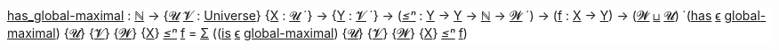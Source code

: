<a id="has_global-maximal"></a><a id="2667" href="TWA.Thesis.Chapter4.ParametricRegression.html#2667" class="Function Operator">has_global-maximal</a> <a id="2686" class="Symbol">:</a> <a id="2688" href="MLTT.Natural-Numbers-Type.html#110" class="Datatype">ℕ</a> <a id="2690" class="Symbol">→</a> <a id="2692" class="Symbol">{</a><a id="2693" href="TWA.Thesis.Chapter4.ParametricRegression.html#2693" class="Bound">𝓤</a> <a id="2695" href="TWA.Thesis.Chapter4.ParametricRegression.html#2695" class="Bound">𝓥</a> <a id="2697" class="Symbol">:</a> <a id="2699" href="Agda.Primitive.html#591" class="Postulate">Universe</a><a id="2707" class="Symbol">}</a> <a id="2709" class="Symbol">{</a><a id="2710" href="TWA.Thesis.Chapter4.ParametricRegression.html#2710" class="Bound">X</a> <a id="2712" class="Symbol">:</a> <a id="2714" href="TWA.Thesis.Chapter4.ParametricRegression.html#2693" class="Bound">𝓤</a> <a id="2716" href="MLTT.Universes.html#408" class="Function Operator">̇</a> <a id="2718" class="Symbol">}</a>
                   <a id="2739" class="Symbol">→</a> <a id="2741" class="Symbol">{</a><a id="2742" href="TWA.Thesis.Chapter4.ParametricRegression.html#2742" class="Bound">Y</a> <a id="2744" class="Symbol">:</a> <a id="2746" href="TWA.Thesis.Chapter4.ParametricRegression.html#2695" class="Bound">𝓥</a> <a id="2748" href="MLTT.Universes.html#408" class="Function Operator">̇</a> <a id="2750" class="Symbol">}</a>
                   <a id="2771" class="Symbol">→</a> <a id="2773" class="Symbol">(</a><a id="2774" href="TWA.Thesis.Chapter4.ParametricRegression.html#2774" class="Bound Operator">_≤ⁿ_</a> <a id="2779" class="Symbol">:</a> <a id="2781" href="TWA.Thesis.Chapter4.ParametricRegression.html#2742" class="Bound">Y</a> <a id="2783" class="Symbol">→</a> <a id="2785" href="TWA.Thesis.Chapter4.ParametricRegression.html#2742" class="Bound">Y</a> <a id="2787" class="Symbol">→</a> <a id="2789" href="MLTT.Natural-Numbers-Type.html#110" class="Datatype">ℕ</a> <a id="2791" class="Symbol">→</a> <a id="2793" href="MLTT.Universes.html#269" class="Generalizable">𝓦</a> <a id="2795" href="MLTT.Universes.html#408" class="Function Operator">̇</a> <a id="2797" class="Symbol">)</a>
                   <a id="2818" class="Symbol">→</a> <a id="2820" class="Symbol">(</a><a id="2821" href="TWA.Thesis.Chapter4.ParametricRegression.html#2821" class="Bound">f</a> <a id="2823" class="Symbol">:</a> <a id="2825" href="TWA.Thesis.Chapter4.ParametricRegression.html#2710" class="Bound">X</a> <a id="2827" class="Symbol">→</a> <a id="2829" href="TWA.Thesis.Chapter4.ParametricRegression.html#2742" class="Bound">Y</a><a id="2830" class="Symbol">)</a> <a id="2832" class="Symbol">→</a> <a id="2834" class="Symbol">(</a><a id="2835" href="MLTT.Universes.html#269" class="Generalizable">𝓦</a> <a id="2837" href="Agda.Primitive.html#804" class="Primitive Operator">⊔</a> <a id="2839" href="TWA.Thesis.Chapter4.ParametricRegression.html#2693" class="Bound">𝓤</a><a id="2840" class="Symbol">)</a> <a id="2842" href="MLTT.Universes.html#408" class="Function Operator">̇</a> 
<a id="2845" class="Symbol">(</a><a id="2846" href="TWA.Thesis.Chapter4.ParametricRegression.html#2667" class="Function Operator">has</a> <a id="2850" href="TWA.Thesis.Chapter4.ParametricRegression.html#2850" class="Bound">ϵ</a> <a id="2852" href="TWA.Thesis.Chapter4.ParametricRegression.html#2667" class="Function Operator">global-maximal</a><a id="2866" class="Symbol">)</a> <a id="2868" class="Symbol">{</a><a id="2869" href="TWA.Thesis.Chapter4.ParametricRegression.html#2869" class="Bound">𝓤</a><a id="2870" class="Symbol">}</a> <a id="2872" class="Symbol">{</a><a id="2873" href="TWA.Thesis.Chapter4.ParametricRegression.html#2873" class="Bound">𝓥</a><a id="2874" class="Symbol">}</a> <a id="2876" class="Symbol">{</a><a id="2877" href="TWA.Thesis.Chapter4.ParametricRegression.html#2877" class="Bound">𝓦</a><a id="2878" class="Symbol">}</a> <a id="2880" class="Symbol">{</a><a id="2881" href="TWA.Thesis.Chapter4.ParametricRegression.html#2881" class="Bound">X</a><a id="2882" class="Symbol">}</a> <a id="2884" href="TWA.Thesis.Chapter4.ParametricRegression.html#2884" class="Bound Operator">_≤ⁿ_</a> <a id="2889" href="TWA.Thesis.Chapter4.ParametricRegression.html#2889" class="Bound">f</a>
 <a id="2892" class="Symbol">=</a> <a id="2894" href="MLTT.Sigma-Type.html#130" class="Record">Σ</a> <a id="2896" class="Symbol">((</a><a id="2898" href="TWA.Thesis.Chapter4.ParametricRegression.html#2398" class="Function Operator">is</a> <a id="2901" href="TWA.Thesis.Chapter4.ParametricRegression.html#2850" class="Bound">ϵ</a> <a id="2903" href="TWA.Thesis.Chapter4.ParametricRegression.html#2398" class="Function Operator">global-maximal</a><a id="2917" class="Symbol">)</a> <a id="2919" class="Symbol">{</a><a id="2920" href="TWA.Thesis.Chapter4.ParametricRegression.html#2869" class="Bound">𝓤</a><a id="2921" class="Symbol">}</a> <a id="2923" class="Symbol">{</a><a id="2924" href="TWA.Thesis.Chapter4.ParametricRegression.html#2873" class="Bound">𝓥</a><a id="2925" class="Symbol">}</a> <a id="2927" class="Symbol">{</a><a id="2928" href="TWA.Thesis.Chapter4.ParametricRegression.html#2877" class="Bound">𝓦</a><a id="2929" class="Symbol">}</a> <a id="2931" class="Symbol">{</a><a id="2932" href="TWA.Thesis.Chapter4.ParametricRegression.html#2881" class="Bound">X</a><a id="2933" class="Symbol">}</a> <a id="2935" href="TWA.Thesis.Chapter4.ParametricRegression.html#2884" class="Bound Operator">_≤ⁿ_</a> <a id="2940" href="TWA.Thesis.Chapter4.ParametricRegression.html#2889" class="Bound">f</a><a id="2941" class="Symbol">)</a>
